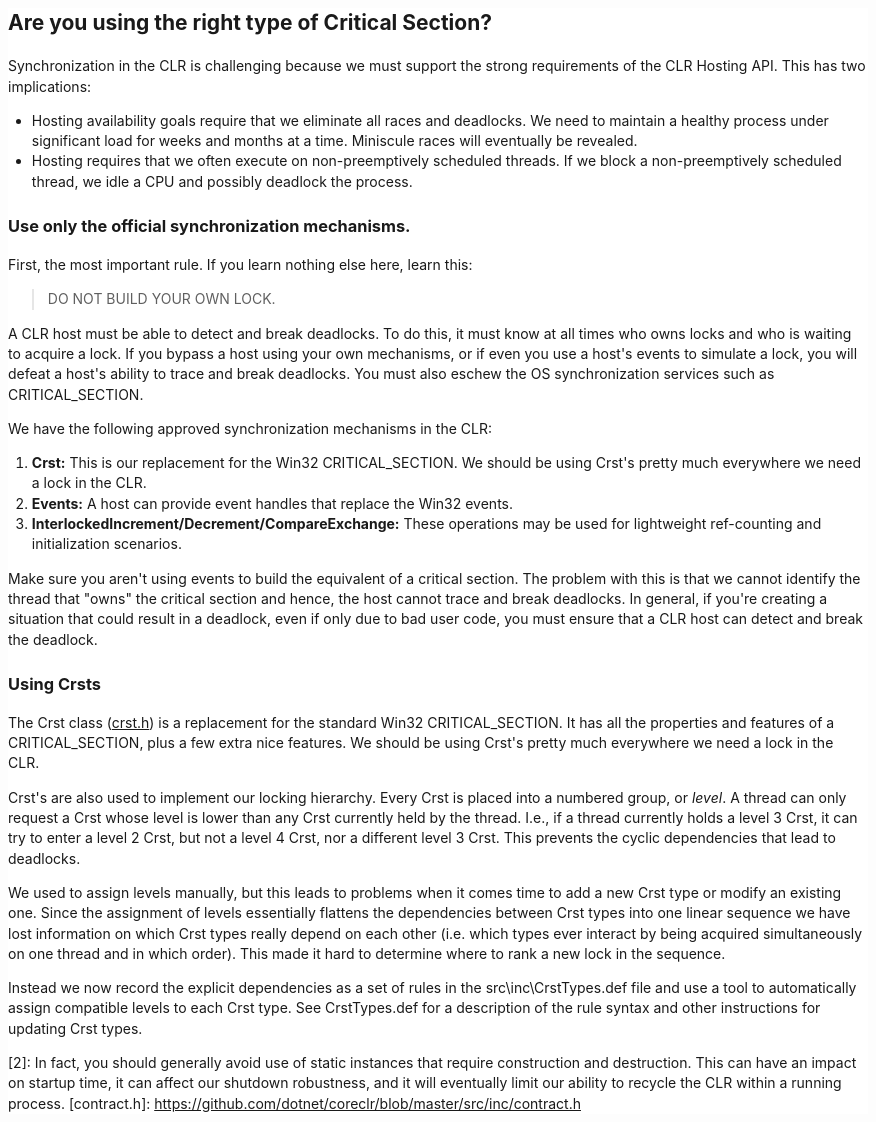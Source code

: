 ## Are you using the right type of Critical Section?

Synchronization in the CLR is challenging because we must support the strong requirements of the CLR Hosting API. This has two implications:

- Hosting availability goals require that we eliminate all races and deadlocks. We need to maintain a healthy process under significant load for weeks and months at a time. Miniscule races will eventually be revealed.
- Hosting requires that we often execute on non-preemptively scheduled threads. If we block a non-preemptively scheduled thread, we idle a CPU and possibly deadlock the process.

### Use only the official synchronization mechanisms.

First, the most important rule. If you learn nothing else here, learn this:

> DO NOT BUILD YOUR OWN LOCK.

A CLR host must be able to detect and break deadlocks. To do this, it must know at all times who owns locks and who is waiting to acquire a lock. If you bypass a host using your own mechanisms, or if even you use a host's events to simulate a lock, you will defeat a host's ability to trace and break deadlocks. You must also eschew the OS synchronization services such as CRITICAL_SECTION.

We have the following approved synchronization mechanisms in the CLR:

1. **Crst:** This is our replacement for the Win32 CRITICAL_SECTION. We should be using Crst's pretty much everywhere we need a lock in the CLR.
2. **Events:** A host can provide event handles that replace the Win32 events.
3. **InterlockedIncrement/Decrement/CompareExchange:** These operations may be used for lightweight ref-counting and initialization scenarios.

Make sure you aren't using events to build the equivalent of a critical section. The problem with this is that we cannot identify the thread that "owns" the critical section and hence, the host cannot trace and break deadlocks. In general, if you're creating a situation that could result in a deadlock, even if only due to bad user code, you must ensure that a CLR host can detect and break the deadlock.

### Using Crsts

The Crst class ([crst.h][crst.h]) is a replacement for the standard Win32 CRITICAL_SECTION. It has all the properties and features of a CRITICAL_SECTION, plus a few extra nice features. We should be using Crst's pretty much everywhere we need a lock in the CLR.

Crst's are also used to implement our locking hierarchy. Every Crst is placed into a numbered group, or _level_. A thread can only request a Crst whose level is lower than any Crst currently held by the thread. I.e., if a thread currently holds a level 3 Crst, it can try to enter a level 2 Crst, but not a level 4 Crst, nor a different level 3 Crst. This prevents the cyclic dependencies that lead to deadlocks.

We used to assign levels manually, but this leads to problems when it comes time to add a new Crst type or modify an existing one. Since the assignment of levels essentially flattens the dependencies between Crst types into one linear sequence we have lost information on which Crst types really depend on each other (i.e. which types ever interact by being acquired simultaneously on one thread and in which order). This made it hard to determine where to rank a new lock in the sequence.

Instead we now record the explicit dependencies as a set of rules in the src\inc\CrstTypes.def file and use a tool to automatically assign compatible levels to each Crst type. See CrstTypes.def for a description of the rule syntax and other instructions for updating Crst types.


[safemath.h]: https://github.com/dotnet/coreclr/blob/master/src/inc/safemath.h
[objecthandle.h]: https://github.com/dotnet/coreclr/blob/master/src/gc/objecthandle.h
[handletable.h]: https://github.com/dotnet/coreclr/blob/master/src/gc/handletable.h
[holder.h]: https://github.com/dotnet/coreclr/blob/master/src/inc/holder.h
[sstring.h]: https://github.com/dotnet/coreclr/blob/master/src/inc/sstring.h
[crst.h]: https://github.com/dotnet/coreclr/blob/master/src/vm/crst.h
[2]: In fact, you should generally avoid use of static instances that require construction and destruction. This can have an impact on startup time, it can affect our shutdown robustness, and it will eventually limit our ability to recycle the CLR within a running process.
[contract.h]: https://github.com/dotnet/coreclr/blob/master/src/inc/contract.h